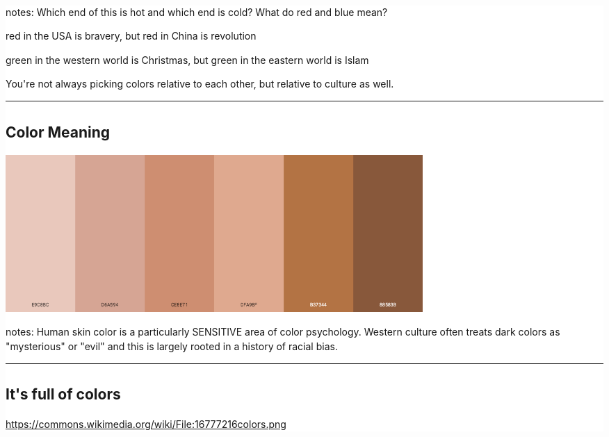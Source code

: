 notes:
Which end of this is hot and which end is cold? What do red and blue mean?

red in the USA is bravery, but red in China is revolution

green in the western world is Christmas, but green in the eastern world is Islam

You're not always picking colors relative to each other, but relative to culture as well.

---

## Color Meaning

<img src="images/skintones.png" width="600"/>

notes:
Human skin color is a particularly SENSITIVE area of color psychology. Western culture often treats dark colors as "mysterious" or "evil" and this is largely rooted in a history of racial bias.

---

## It's full of colors

https://commons.wikimedia.org/wiki/File:16777216colors.png
